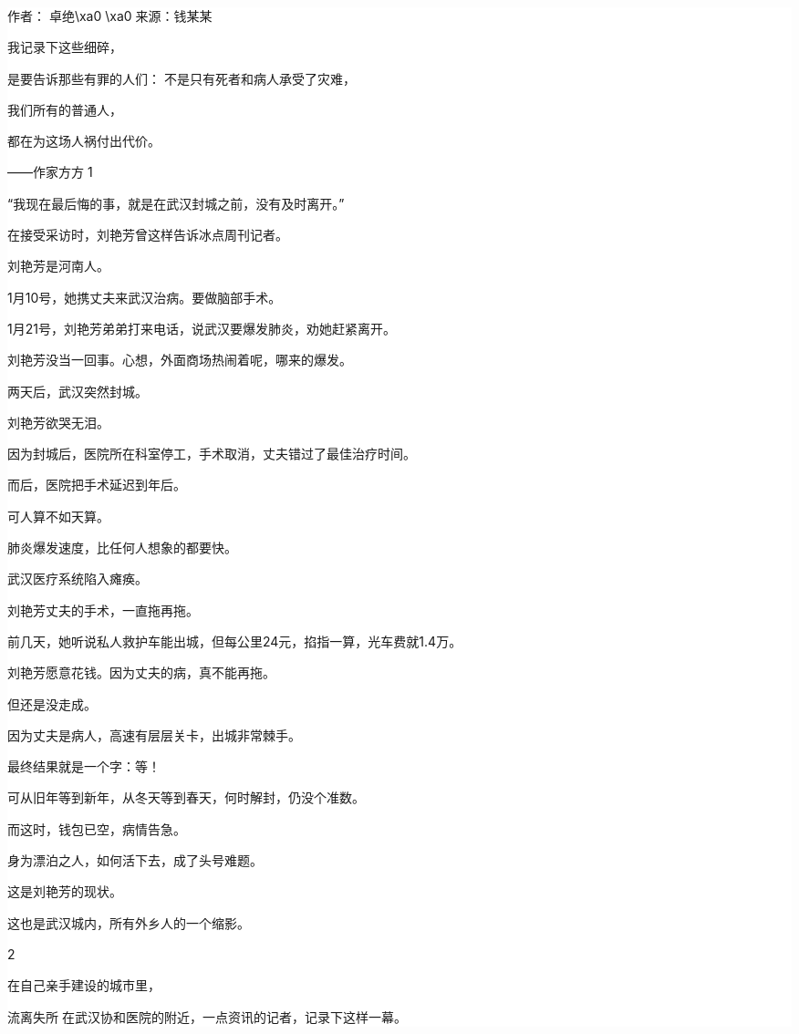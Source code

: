 作者： 卓绝\xa0 \xa0 来源：钱某某 

我记录下这些细碎， 

是要告诉那些有罪的人们： 不是只有死者和病人承受了灾难，

我们所有的普通人，

都在为这场人祸付出代价。

——作家方方 1

“我现在最后悔的事，就是在武汉封城之前，没有及时离开。”

在接受采访时，刘艳芳曾这样告诉冰点周刊记者。

刘艳芳是河南人。

1月10号，她携丈夫来武汉治病。要做脑部手术。

1月21号，刘艳芳弟弟打来电话，说武汉要爆发肺炎，劝她赶紧离开。

刘艳芳没当一回事。心想，外面商场热闹着呢，哪来的爆发。

两天后，武汉突然封城。

刘艳芳欲哭无泪。

因为封城后，医院所在科室停工，手术取消，丈夫错过了最佳治疗时间。

而后，医院把手术延迟到年后。

可人算不如天算。

肺炎爆发速度，比任何人想象的都要快。

武汉医疗系统陷入瘫痪。

刘艳芳丈夫的手术，一直拖再拖。

前几天，她听说私人救护车能出城，但每公里24元，掐指一算，光车费就1.4万。

刘艳芳愿意花钱。因为丈夫的病，真不能再拖。

但还是没走成。

因为丈夫是病人，高速有层层关卡，出城非常棘手。

最终结果就是一个字：等！

可从旧年等到新年，从冬天等到春天，何时解封，仍没个准数。

而这时，钱包已空，病情告急。

身为漂泊之人，如何活下去，成了头号难题。

这是刘艳芳的现状。

这也是武汉城内，所有外乡人的一个缩影。

2

在自己亲手建设的城市里，

流离失所 在武汉协和医院的附近，一点资讯的记者，记录下这样一幕。
